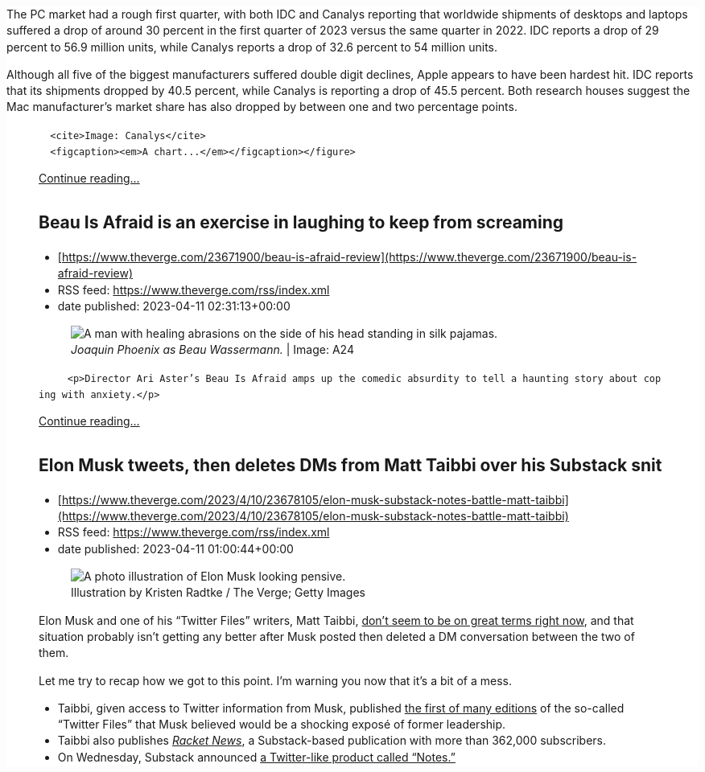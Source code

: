   <p id="s6Emf9">The PC market had a rough first quarter, with both IDC and Canalys reporting that worldwide shipments of desktops and laptops suffered a drop of around 30 percent in the first quarter of 2023 versus the same quarter in 2022. IDC reports a drop of 29 percent to 56.9 million units, while Canalys reports a drop of 32.6 percent to 54 million units.</p>
<p id="tqLNxf">Although all five of the biggest manufacturers suffered double digit declines, Apple appears to have been hardest hit. IDC reports that its shipments dropped by 40.5 percent, while Canalys is reporting a drop of 45.5 percent. Both research houses suggest the Mac manufacturer’s market share has also dropped by between one and two percentage points.</p>
  <figure class="e-image">
        
      <cite>Image: Canalys</cite>
      <figcaption><em>A chart...</em></figcaption></figure>
  <p>
    <a href="https://www.theverge.com/2023/4/11/23678441/pc-shipment-fall-covid-pandemic-work-from-home-supply-chains-economic-uncertainty">Continue reading&hellip;</a>
  </p>

## Beau Is Afraid is an exercise in laughing to keep from screaming
 - [https://www.theverge.com/23671900/beau-is-afraid-review](https://www.theverge.com/23671900/beau-is-afraid-review)
 - RSS feed: https://www.theverge.com/rss/index.xml
 - date published: 2023-04-11 02:31:13+00:00

<figure>
      <img alt="A man with healing abrasions on the side of his head standing in silk pajamas." src="https://cdn.vox-cdn.com/thumbor/gTIfUX6MR0mkIwhPczByeYXeZbQ=/95x0:4787x3128/1310x873/cdn.vox-cdn.com/uploads/chorus_image/image/72167856/DB_00670_R_copy.0.jpg" />
        <figcaption><em>Joaquin Phoenix as Beau Wassermann.</em> | Image: A24</figcaption>
    </figure>


  		 <p>Director Ari Aster’s Beau Is Afraid amps up the comedic absurdity to tell a haunting story about coping with anxiety.</p>
  <p>
    <a href="https://www.theverge.com/23671900/beau-is-afraid-review">Continue reading&hellip;</a>
  </p>

## Elon Musk tweets, then deletes DMs from Matt Taibbi over his Substack snit
 - [https://www.theverge.com/2023/4/10/23678105/elon-musk-substack-notes-battle-matt-taibbi](https://www.theverge.com/2023/4/10/23678105/elon-musk-substack-notes-battle-matt-taibbi)
 - RSS feed: https://www.theverge.com/rss/index.xml
 - date published: 2023-04-11 01:00:44+00:00

<figure>
      <img alt="A photo illustration of Elon Musk looking pensive." src="https://cdn.vox-cdn.com/thumbor/b5umf_M0ca7lPNqJvvxpEqx2SCE=/0x0:2040x1360/1310x873/cdn.vox-cdn.com/uploads/chorus_image/image/72167671/VRG_Illo_STK022_K_Radtke_Musk_Stock_Neutral.0.jpg" />
        <figcaption>Illustration by Kristen Radtke / The Verge; Getty Images</figcaption>
    </figure>

  <p id="1mS77v">Elon Musk and one of his “Twitter Files” writers, Matt Taibbi, <a href="https://www.theverge.com/2023/4/7/23674705/twitter-files-elon-musk-substack-matt-taibbi">don’t seem to be on great terms right now</a>, and that situation probably isn’t getting any better after Musk posted then deleted a DM conversation between the two of them.</p>
<p id="zFQpQp">Let me try to recap how we got to this point. I’m warning you now that it’s a bit of a mess.</p>
<ul>
<li id="aYyUgJ">Taibbi, given access to Twitter information from Musk, published <a href="https://www.theverge.com/2022/12/2/23490863/elon-musk-twitter-expose-hunter-biden-flop-doxxed-multiple-people">the first of many editions</a> of the so-called “Twitter Files” that Musk believed would be a shocking exposé of former leadership.</li>
<li id="oIIVXk">Taibbi also publishes <a href="https://www.racket.news/"><em>Racket News</em></a>, a Substack-based publication with more than 362,000 subscribers. </li>
<li id="oiaLER">On Wednesday, Substack announced <a href="https://www.theverge.com/2023/4/5/23670452/substack-notes-tweets-posts-twitter">a Twitter-like product called “Notes.”</a>
</li>